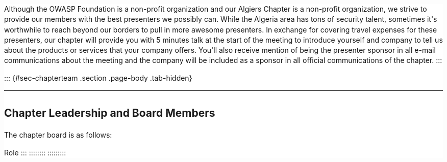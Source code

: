 Although the OWASP Foundation is a non-profit organization and our
Algiers Chapter is a non-profit organization, we strive to provide our
members with the best presenters we possibly can. While the Algeria area
has tons of security talent, sometimes it's worthwhile to reach beyond
our borders to pull in more awesome presenters. In exchange for covering
travel expenses for these presenters, our chapter will provide you with
5 minutes talk at the start of the meeting to introduce yourself and
company to tell us about the products or services that your company
offers. You'll also receive mention of being the presenter sponsor in
all e-mail communications about the meeting and the company will be
included as a sponsor in all official communications of the chapter.
:::

::: {#sec-chapterteam .section .page-body .tab-hidden}

------------------------------------------------------------------------

## Chapter Leadership and Board Members

The chapter board is as follows:

Role
:::
::::::::
:::::::::
